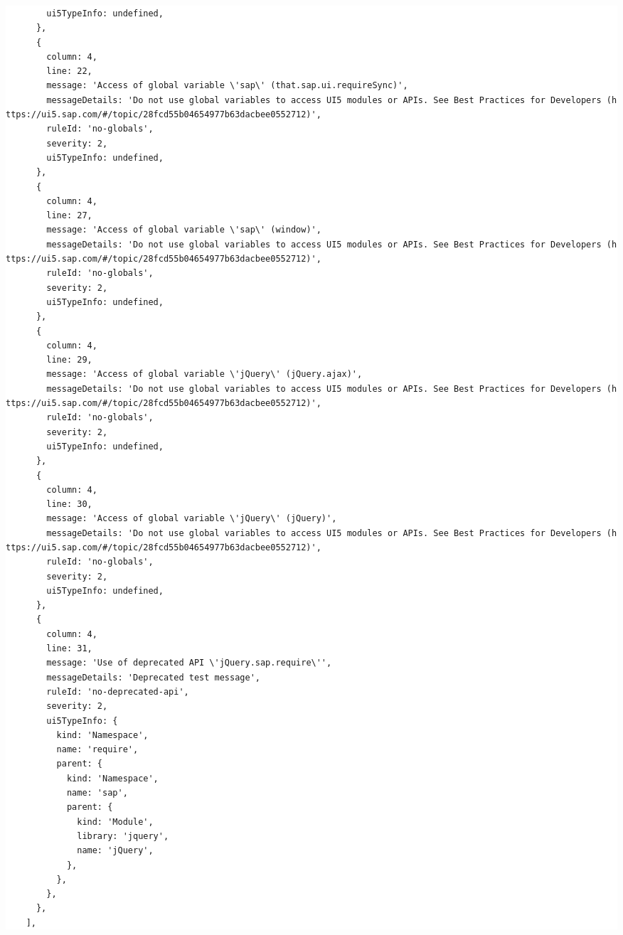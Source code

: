             ui5TypeInfo: undefined,
          },
          {
            column: 4,
            line: 22,
            message: 'Access of global variable \'sap\' (that.sap.ui.requireSync)',
            messageDetails: 'Do not use global variables to access UI5 modules or APIs. See Best Practices for Developers (https://ui5.sap.com/#/topic/28fcd55b04654977b63dacbee0552712)',
            ruleId: 'no-globals',
            severity: 2,
            ui5TypeInfo: undefined,
          },
          {
            column: 4,
            line: 27,
            message: 'Access of global variable \'sap\' (window)',
            messageDetails: 'Do not use global variables to access UI5 modules or APIs. See Best Practices for Developers (https://ui5.sap.com/#/topic/28fcd55b04654977b63dacbee0552712)',
            ruleId: 'no-globals',
            severity: 2,
            ui5TypeInfo: undefined,
          },
          {
            column: 4,
            line: 29,
            message: 'Access of global variable \'jQuery\' (jQuery.ajax)',
            messageDetails: 'Do not use global variables to access UI5 modules or APIs. See Best Practices for Developers (https://ui5.sap.com/#/topic/28fcd55b04654977b63dacbee0552712)',
            ruleId: 'no-globals',
            severity: 2,
            ui5TypeInfo: undefined,
          },
          {
            column: 4,
            line: 30,
            message: 'Access of global variable \'jQuery\' (jQuery)',
            messageDetails: 'Do not use global variables to access UI5 modules or APIs. See Best Practices for Developers (https://ui5.sap.com/#/topic/28fcd55b04654977b63dacbee0552712)',
            ruleId: 'no-globals',
            severity: 2,
            ui5TypeInfo: undefined,
          },
          {
            column: 4,
            line: 31,
            message: 'Use of deprecated API \'jQuery.sap.require\'',
            messageDetails: 'Deprecated test message',
            ruleId: 'no-deprecated-api',
            severity: 2,
            ui5TypeInfo: {
              kind: 'Namespace',
              name: 'require',
              parent: {
                kind: 'Namespace',
                name: 'sap',
                parent: {
                  kind: 'Module',
                  library: 'jquery',
                  name: 'jQuery',
                },
              },
            },
          },
        ],